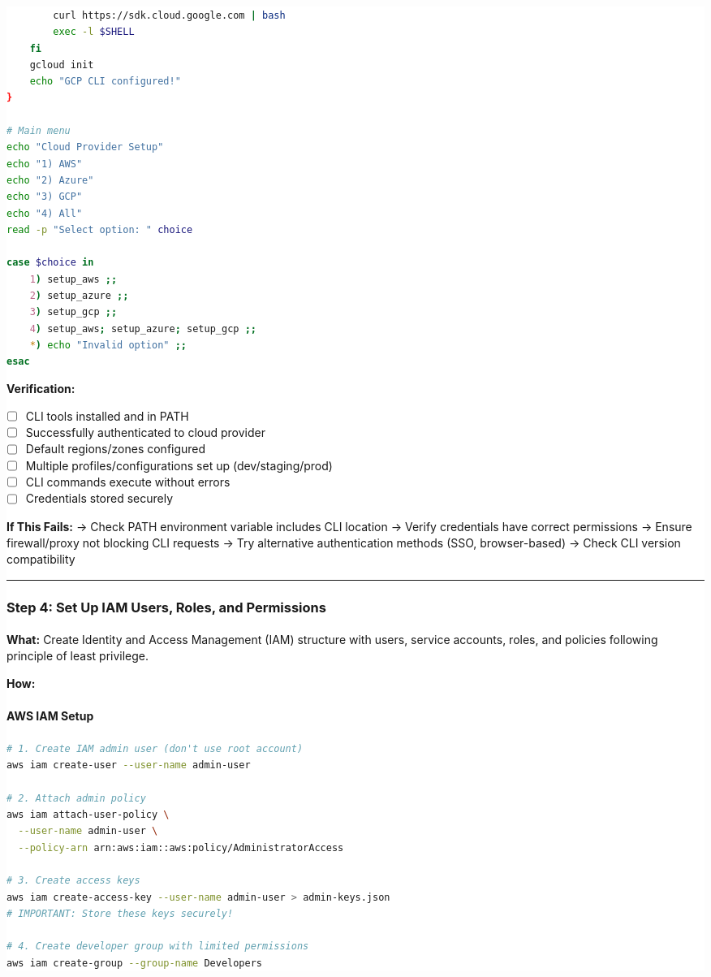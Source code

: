 ```bash
        curl https://sdk.cloud.google.com | bash
        exec -l $SHELL
    fi
    gcloud init
    echo "GCP CLI configured!"
}

# Main menu
echo "Cloud Provider Setup"
echo "1) AWS"
echo "2) Azure"
echo "3) GCP"
echo "4) All"
read -p "Select option: " choice

case $choice in
    1) setup_aws ;;
    2) setup_azure ;;
    3) setup_gcp ;;
    4) setup_aws; setup_azure; setup_gcp ;;
    *) echo "Invalid option" ;;
esac
```

**Verification:**
- [ ] CLI tools installed and in PATH
- [ ] Successfully authenticated to cloud provider
- [ ] Default regions/zones configured
- [ ] Multiple profiles/configurations set up (dev/staging/prod)
- [ ] CLI commands execute without errors
- [ ] Credentials stored securely

**If This Fails:**
→ Check PATH environment variable includes CLI location
→ Verify credentials have correct permissions
→ Ensure firewall/proxy not blocking CLI requests
→ Try alternative authentication methods (SSO, browser-based)
→ Check CLI version compatibility

---

### Step 4: Set Up IAM Users, Roles, and Permissions

**What:** Create Identity and Access Management (IAM) structure with users, service accounts, roles, and policies following principle of least privilege.

**How:**

#### AWS IAM Setup

```bash
# 1. Create IAM admin user (don't use root account)
aws iam create-user --user-name admin-user

# 2. Attach admin policy
aws iam attach-user-policy \
  --user-name admin-user \
  --policy-arn arn:aws:iam::aws:policy/AdministratorAccess

# 3. Create access keys
aws iam create-access-key --user-name admin-user > admin-keys.json
# IMPORTANT: Store these keys securely!

# 4. Create developer group with limited permissions
aws iam create-group --group-name Developers
```